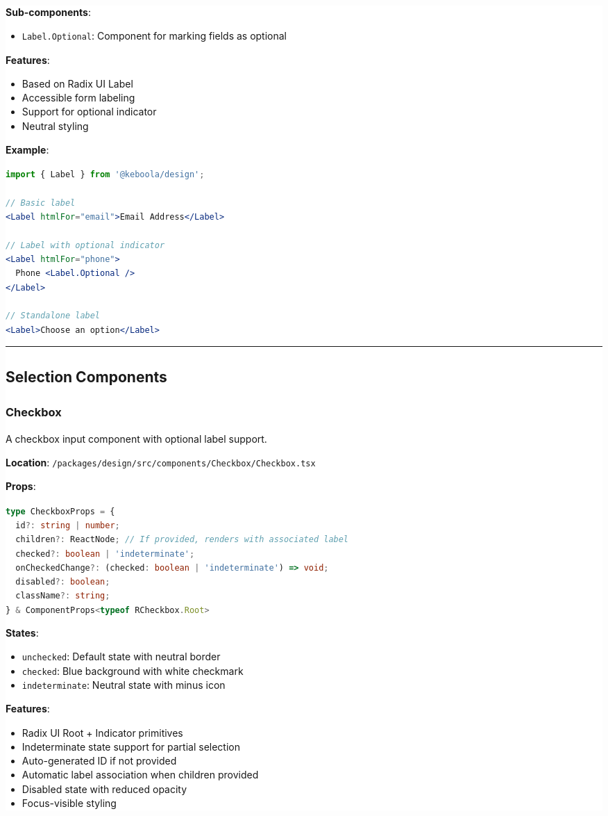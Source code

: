 **Sub-components**:
- `Label.Optional`: Component for marking fields as optional

**Features**:
- Based on Radix UI Label
- Accessible form labeling
- Support for optional indicator
- Neutral styling

**Example**:
```jsx
import { Label } from '@keboola/design';

// Basic label
<Label htmlFor="email">Email Address</Label>

// Label with optional indicator
<Label htmlFor="phone">
  Phone <Label.Optional />
</Label>

// Standalone label
<Label>Choose an option</Label>
```

---

## Selection Components

### Checkbox

A checkbox input component with optional label support.

**Location**: `/packages/design/src/components/Checkbox/Checkbox.tsx`

**Props**:
```typescript
type CheckboxProps = {
  id?: string | number;
  children?: ReactNode; // If provided, renders with associated label
  checked?: boolean | 'indeterminate';
  onCheckedChange?: (checked: boolean | 'indeterminate') => void;
  disabled?: boolean;
  className?: string;
} & ComponentProps<typeof RCheckbox.Root>
```

**States**:
- `unchecked`: Default state with neutral border
- `checked`: Blue background with white checkmark
- `indeterminate`: Neutral state with minus icon

**Features**:
- Radix UI Root + Indicator primitives
- Indeterminate state support for partial selection
- Auto-generated ID if not provided
- Automatic label association when children provided
- Disabled state with reduced opacity
- Focus-visible styling
